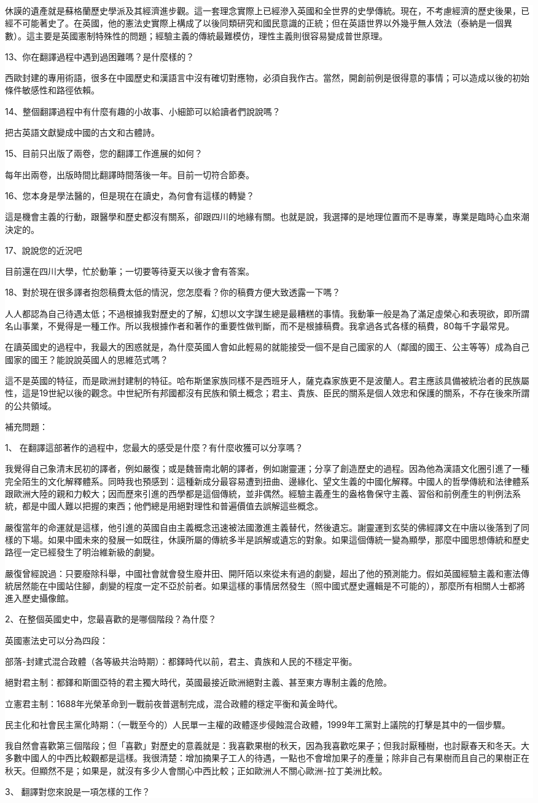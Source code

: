 休謨的遺產就是蘇格蘭歷史學派及其經濟進步觀。這一套理念實際上已經滲入英國和全世界的史學傳統。現在，不考慮經濟的歷史後果，已經不可能著史了。在英國，他的憲法史實際上構成了以後同類研究和國民意識的正統；但在英語世界以外幾乎無人效法（泰納是一個異數）。這主要是英國憲制特殊性的問題；經驗主義的傳統最難模仿，理性主義則很容易變成普世原理。

13、你在翻譯過程中遇到過困難嗎？是什麼樣的？

西歐封建的專用術語，很多在中國歷史和漢語言中沒有確切對應物，必須自我作古。當然，開創前例是很得意的事情；可以造成以後的初始條件敏感性和路徑依賴。

14、整個翻譯過程中有什麼有趣的小故事、小細節可以給讀者們說說嗎？

把古英語文獻變成中國的古文和古體詩。

15、目前只出版了兩卷，您的翻譯工作進展的如何？

每年出兩卷，出版時間比翻譯時間落後一年。目前一切符合節奏。

16、您本身是學法醫的，但是現在在讀史，為何會有這樣的轉變？

這是機會主義的行動，跟醫學和歷史都沒有關系，卻跟四川的地緣有關。也就是說，我選擇的是地理位置而不是專業，專業是臨時心血來潮決定的。

17、說說您的近況吧

目前還在四川大學，忙於動筆；一切要等待夏天以後才會有答案。

18、對於現在很多譯者抱怨稿費太低的情況，您怎麼看？你的稿費方便大致透露一下嗎？

人人都認為自己待遇太低；不過根據我對歷史的了解，幻想以文字謀生總是最糟糕的事情。我動筆一般是為了滿足虛榮心和表現欲，即所謂名山事業，不覺得是一種工作。所以我根據作者和著作的重要性做判斷，而不是根據稿費。我拿過各式各樣的稿費，80每千字最常見。

在讀英國史的過程中，我最大的困惑就是，為什麼英國人會如此輕易的就能接受一個不是自己國家的人（鄰國的國王、公主等等）成為自己國家的國王？能說說英國人的思維范式嗎？

這不是英國的特征，而是歐洲封建制的特征。哈布斯堡家族同樣不是西班牙人，薩克森家族更不是波蘭人。君主應該具備被統治者的民族屬性，這是19世紀以後的觀念。中世紀所有邦國都沒有民族和領土概念；君主、貴族、臣民的關系是個人效忠和保護的關系，不存在後來所謂的公共領域。

補充問題：

1、 在翻譯這部著作的過程中，您最大的感受是什麼？有什麼收獲可以分享嗎？

我覺得自己象清末民初的譯者，例如嚴復；或是魏晉南北朝的譯者，例如謝靈運；分享了創造歷史的過程。因為他為漢語文化圈引進了一種完全陌生的文化解釋體系。同時我也預感到：這種新成分最容易遭到扭曲、邊緣化、望文生義的中國化解釋。中國人的哲學傳統和法律體系跟歐洲大陸的親和力較大；因而歷來引進的西學都是這個傳統，並非偶然。經驗主義產生的盎格魯保守主義、習俗和前例產生的判例法系統，都是中國人難以把握的東西；他們總是用絕對理性和普遍價值去誤解這些概念。

嚴復當年的命運就是這樣，他引進的英國自由主義概念迅速被法國激進主義替代，然後遺忘。謝靈運到玄奘的佛經譯文在中唐以後落到了同樣的下場。如果中國未來的發展一如既往，休謨所屬的傳統多半是誤解或遺忘的對象。如果這個傳統一變為顯學，那麼中國思想傳統和歷史路徑一定已經發生了明治維新級的劇變。

嚴復曾經說過：只要廢除科舉，中國社會就會發生廢井田、開阡陌以來從未有過的劇變，超出了他的預測能力。假如英國經驗主義和憲法傳統居然能在中國站住腳，劇變的程度一定不亞於前者。如果這樣的事情居然發生（照中國式歷史邏輯是不可能的），那麼所有相關人士都將進入歷史攝像館。

2、在整個英國史中，您最喜歡的是哪個階段？為什麼？

英國憲法史可以分為四段：

部落-封建式混合政體（各等級共治時期）：都鐸時代以前，君主、貴族和人民的不穩定平衡。

絕對君主制：都鐸和斯圖亞特的君主獨大時代，英國最接近歐洲絕對主義、甚至東方專制主義的危險。

立憲君主制：1688年光榮革命到一戰前夜普選制完成，混合政體的穩定平衡和黃金時代。

民主化和社會民主黨化時期：（一戰至今的）人民單一主權的政體逐步侵蝕混合政體，1999年工黨對上議院的打擊是其中的一個步驟。

我自然會喜歡第三個階段；但「喜歡」對歷史的意義就是：我喜歡果樹的秋天，因為我喜歡吃果子；但我討厭種樹，也討厭春天和冬天。大多數中國人的中西比較觀都是這樣。我很清楚：增加摘果子工人的待遇，一點也不會增加果子的產量；除非自己有果樹而且自己的果樹正在秋天。但顯然不是；如果是，就沒有多少人會關心中西比較；正如歐洲人不關心歐洲-拉丁美洲比較。

3、 翻譯對您來說是一項怎樣的工作？
